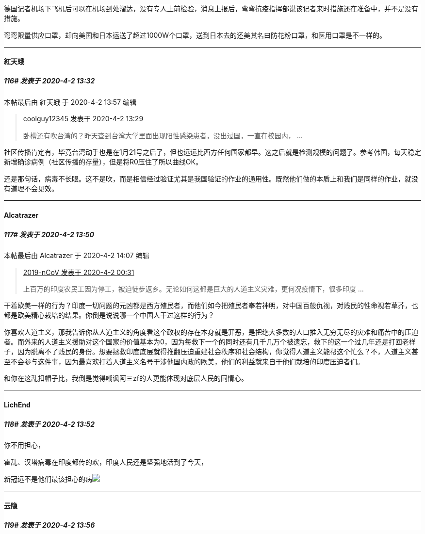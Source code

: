 德国记者机场下飞机后可以在机场到处溜达，没有专人上前检验，消息上报后，弯弯抗疫指挥部说该记者来时措施还在准备中，并不是没有措施。


弯弯限量供应口罩，却向美国和日本运送了超过1000W个口罩，送到日本去的还美其名曰防花粉口罩，和医用口罩是不一样的。


-----

####  紅天蛾  
##### 116#       发表于 2020-4-2 13:32


 本帖最后由 紅天蛾 于 2020-4-2 13:57 编辑 
<blockquote><a href="httphttps://bbs.saraba1st.com/2b/forum.php?mod=redirect&amp;goto=findpost&amp;pid=46954736&amp;ptid=1922017" target="_blank">coolguy12345 发表于 2020-4-2 13:29</a>

卧槽还有吹台湾的？昨天查到台湾大学里面出现阳性感染患者，没出过国，一直在校园内， ...</blockquote>
社区传播肯定有，毕竟台湾动手也是在1月21号之后了，但也远远比西方任何国家都早。这之后就是检测规模的问题了。参考韩国，每天稳定新增确诊病例（社区传播的存量），但是将R0压住了所以曲线OK。


还是那句话，病毒不长眼。这不是吹，而是相信经过验证尤其是我国验证的作业的通用性。既然他们做的本质上和我们是同样的作业，就没有道理不会见效。


-----

####  Alcatrazer  
##### 117#       发表于 2020-4-2 13:50


 本帖最后由 Alcatrazer 于 2020-4-2 14:07 编辑 
<blockquote><a href="httphttps://bbs.saraba1st.com/2b/forum.php?mod=redirect&amp;goto=findpost&amp;pid=46949726&amp;ptid=1922017" target="_blank">2019-nCoV 发表于 2020-4-2 00:31</a>

上百万的印度农民工因为停工，被迫徒步返乡。无论如何这都是巨大的人道主义灾难，更何况疫情下，很多印度 ...</blockquote>
干着欧美一样的行为？印度一切问题的元凶都是西方殖民者，而他们如今把殖民者奉若神明，对中国百般仇视，对贱民的性命视若草芥，也都是欧美精心栽培的结果。你倒是说说哪一个中国人干过这样的行为？

你喜欢人道主义，那我告诉你从人道主义的角度看这个政权的存在本身就是罪恶，是把绝大多数的人口推入无穷无尽的灾难和痛苦中的压迫者。而外来的人道主义援助对这个国家的价值基本为0，因为每救下一个的同时还有几千几万个被遗忘，救下的这一个过几年还是打回老样子，因为脱离不了贱民的身份。想要拯救印度底层就得推翻压迫重建社会秩序和社会结构，你觉得人道主义能帮这个忙么？不，人道主义甚至不会参与这件事，因为最喜欢打着人道主义名号干涉他国内政的欧美，他们的利益就来自于他们栽培的印度压迫者们。


和你在这乱扣帽子比，我倒是觉得嘲讽阿三zf的人更能体现对底层人民的同情心。


-----

####  LichEnd  
##### 118#       发表于 2020-4-2 13:52


你不用担心，

霍乱、汉塔病毒在印度都传的欢，印度人民还是坚强地活到了今天，

新冠远不是他们最该担心的病<img src="https://static.saraba1st.com/image/smiley/face2017/037.png" referrerpolicy="no-referrer">


-----

####  云隐  
##### 119#       发表于 2020-4-2 13:56
